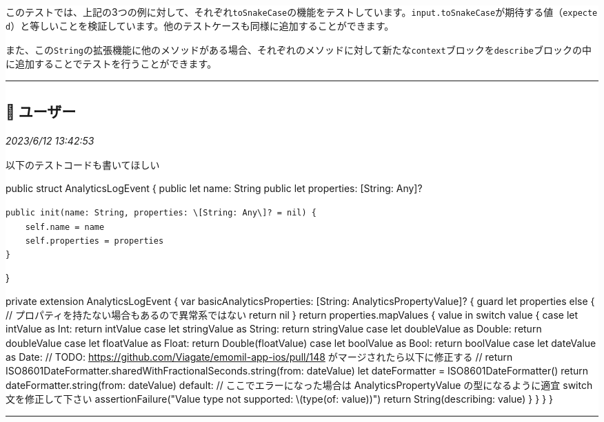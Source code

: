 このテストでは、上記の3つの例に対して、それぞれ`toSnakeCase`の機能をテストしています。`input.toSnakeCase`が期待する値（`expected`）と等しいことを検証しています。他のテストケースも同様に追加することができます。

また、この`String`の拡張機能に他のメソッドがある場合、それぞれのメソッドに対して新たな`context`ブロックを`describe`ブロックの中に追加することでテストを行うことができます。

---

## 👤 ユーザー
*2023/6/12 13:42:53*

以下のテストコードも書いてほしい

public struct AnalyticsLogEvent {
    public let name: String
    public let properties: \[String: Any\]?

    public init(name: String, properties: \[String: Any\]? = nil) {
        self.name = name
        self.properties = properties
    }
}

private extension AnalyticsLogEvent {
    var basicAnalyticsProperties: \[String: AnalyticsPropertyValue\]? {
        guard let properties else {
            // プロパティを持たない場合もあるので異常系ではない
            return nil
        }
        return properties.mapValues { value in
            switch value {
            case let intValue as Int:
                return intValue
            case let stringValue as String:
                return stringValue
            case let doubleValue as Double:
                return doubleValue
            case let floatValue as Float:
                return Double(floatValue)
            case let boolValue as Bool:
                return boolValue
            case let dateValue as Date:
                // TODO: https://github.com/Viagate/emomil-app-ios/pull/148 がマージされたら以下に修正する
                // return ISO8601DateFormatter.sharedWithFractionalSeconds.string(from: dateValue)
                let dateFormatter = ISO8601DateFormatter()
                return dateFormatter.string(from: dateValue)
            default:
                // ここでエラーになった場合は AnalyticsPropertyValue の型になるように適宜 switch文を修正して下さい
                assertionFailure("Value type not supported: \\(type(of: value))")
                return String(describing: value)
            }
        }
    }
}

---